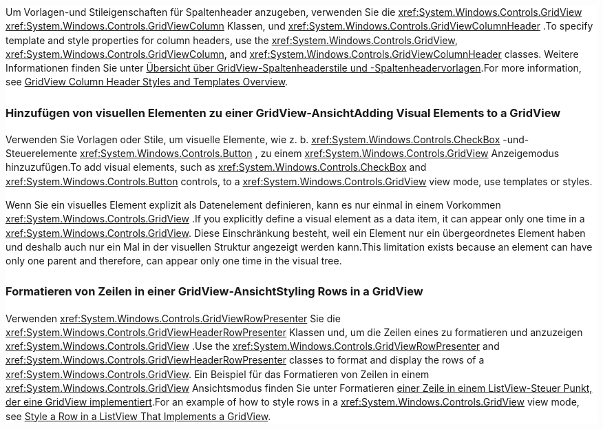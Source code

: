  <span data-ttu-id="7ac04-137">Um Vorlagen-und Stileigenschaften für Spaltenheader anzugeben, verwenden Sie die <xref:System.Windows.Controls.GridView> <xref:System.Windows.Controls.GridViewColumn> Klassen, und <xref:System.Windows.Controls.GridViewColumnHeader> .</span><span class="sxs-lookup"><span data-stu-id="7ac04-137">To specify template and style properties for column headers, use the <xref:System.Windows.Controls.GridView>, <xref:System.Windows.Controls.GridViewColumn>, and <xref:System.Windows.Controls.GridViewColumnHeader> classes.</span></span> <span data-ttu-id="7ac04-138">Weitere Informationen finden Sie unter [Übersicht über GridView-Spaltenheaderstile und -Spaltenheadervorlagen](gridview-column-header-styles-and-templates-overview.md).</span><span class="sxs-lookup"><span data-stu-id="7ac04-138">For more information, see [GridView Column Header Styles and Templates Overview](gridview-column-header-styles-and-templates-overview.md).</span></span>  
  
<a name="AddingVisualElementstoaGridViewView"></a>
### <a name="adding-visual-elements-to-a-gridview"></a><span data-ttu-id="7ac04-139">Hinzufügen von visuellen Elementen zu einer GridView-Ansicht</span><span class="sxs-lookup"><span data-stu-id="7ac04-139">Adding Visual Elements to a GridView</span></span>  
 <span data-ttu-id="7ac04-140">Verwenden Sie Vorlagen oder Stile, um visuelle Elemente, wie z. b. <xref:System.Windows.Controls.CheckBox> -und-Steuerelemente <xref:System.Windows.Controls.Button> , zu einem <xref:System.Windows.Controls.GridView> Anzeigemodus hinzuzufügen.</span><span class="sxs-lookup"><span data-stu-id="7ac04-140">To add visual elements, such as <xref:System.Windows.Controls.CheckBox> and <xref:System.Windows.Controls.Button> controls, to a <xref:System.Windows.Controls.GridView> view mode, use templates or styles.</span></span>  
  
 <span data-ttu-id="7ac04-141">Wenn Sie ein visuelles Element explizit als Datenelement definieren, kann es nur einmal in einem Vorkommen <xref:System.Windows.Controls.GridView> .</span><span class="sxs-lookup"><span data-stu-id="7ac04-141">If you explicitly define a visual element as a data item, it can appear only one time in a <xref:System.Windows.Controls.GridView>.</span></span> <span data-ttu-id="7ac04-142">Diese Einschränkung besteht, weil ein Element nur ein übergeordnetes Element haben und deshalb auch nur ein Mal in der visuellen Struktur angezeigt werden kann.</span><span class="sxs-lookup"><span data-stu-id="7ac04-142">This limitation exists because an element can have only one parent and therefore, can appear only one time in the visual tree.</span></span>  
  
<a name="StylingRowsinaGridViewView"></a>
### <a name="styling-rows-in-a-gridview"></a><span data-ttu-id="7ac04-143">Formatieren von Zeilen in einer GridView-Ansicht</span><span class="sxs-lookup"><span data-stu-id="7ac04-143">Styling Rows in a GridView</span></span>  
 <span data-ttu-id="7ac04-144">Verwenden <xref:System.Windows.Controls.GridViewRowPresenter> Sie die <xref:System.Windows.Controls.GridViewHeaderRowPresenter> Klassen und, um die Zeilen eines zu formatieren und anzuzeigen <xref:System.Windows.Controls.GridView> .</span><span class="sxs-lookup"><span data-stu-id="7ac04-144">Use the <xref:System.Windows.Controls.GridViewRowPresenter> and <xref:System.Windows.Controls.GridViewHeaderRowPresenter> classes to format and display the rows of a <xref:System.Windows.Controls.GridView>.</span></span> <span data-ttu-id="7ac04-145">Ein Beispiel für das Formatieren von Zeilen in einem <xref:System.Windows.Controls.GridView> Ansichtsmodus finden Sie unter Formatieren [einer Zeile in einem ListView-Steuer Punkt, der eine GridView implementiert](how-to-style-a-row-in-a-listview-that-implements-a-gridview.md).</span><span class="sxs-lookup"><span data-stu-id="7ac04-145">For an example of how to style rows in a <xref:System.Windows.Controls.GridView> view mode, see [Style a Row in a ListView That Implements a GridView](how-to-style-a-row-in-a-listview-that-implements-a-gridview.md).</span></span>  
  